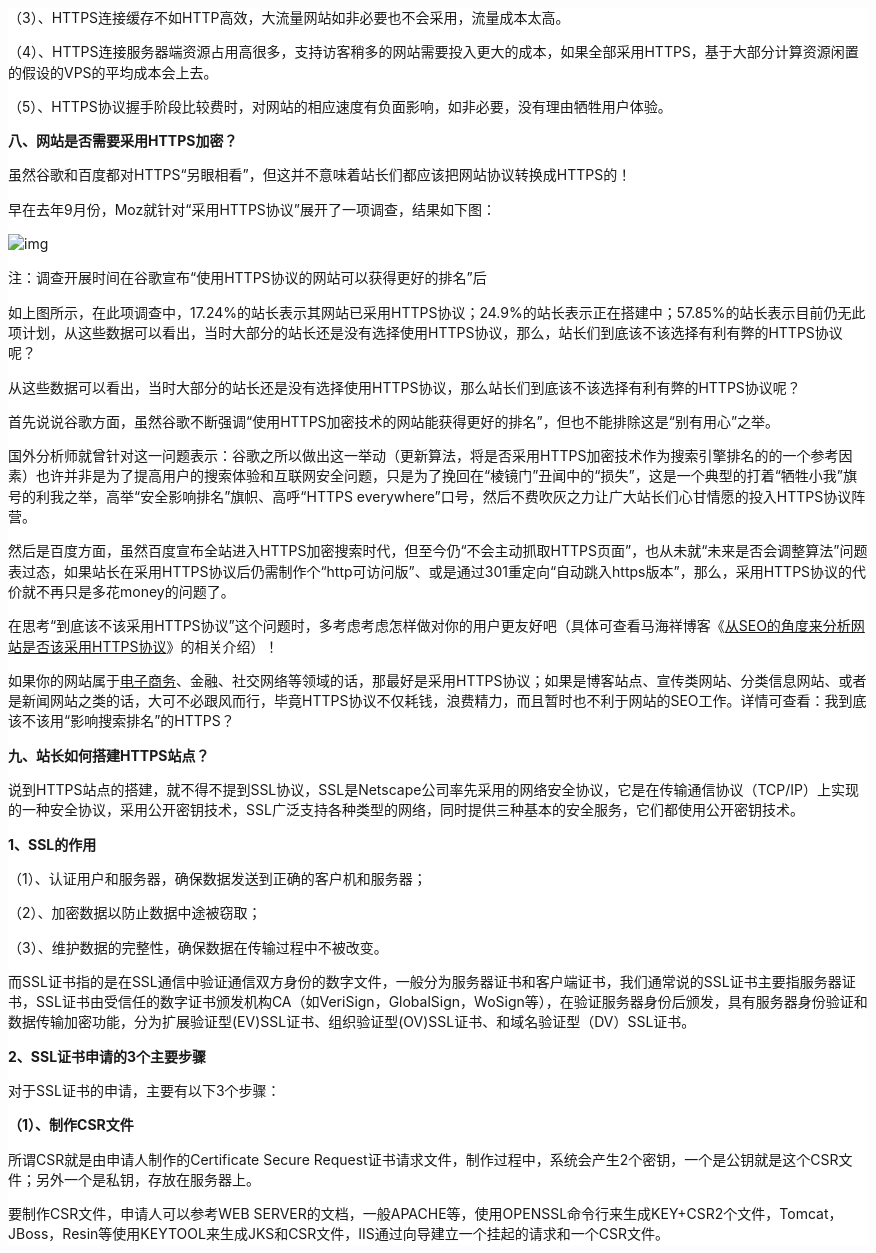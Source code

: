 （3）、HTTPS连接缓存不如HTTP高效，大流量网站如非必要也不会采用，流量成本太高。

（4）、HTTPS连接服务器端资源占用高很多，支持访客稍多的网站需要投入更大的成本，如果全部采用HTTPS，基于大部分计算资源闲置的假设的VPS的平均成本会上去。

（5）、HTTPS协议握手阶段比较费时，对网站的相应速度有负面影响，如非必要，没有理由牺牲用户体验。

**八、网站是否需要采用HTTPS加密？**

虽然谷歌和百度都对HTTPS“另眼相看”，但这并不意味着站长们都应该把网站协议转换成HTTPS的！

早在去年9月份，Moz就针对“采用HTTPS协议”展开了一项调查，结果如下图：

![img](https://user-gold-cdn.xitu.io/2017/3/26/e401e34c1e1615b8e8df970f30bc6cc2?imageView2/0/w/1280/h/960/format/webp/ignore-error/1)

注：调查开展时间在谷歌宣布“使用HTTPS协议的网站可以获得更好的排名”后

如上图所示，在此项调查中，17.24%的站长表示其网站已采用HTTPS协议；24.9%的站长表示正在搭建中；57.85%的站长表示目前仍无此项计划，从这些数据可以看出，当时大部分的站长还是没有选择使用HTTPS协议，那么，站长们到底该不该选择有利有弊的HTTPS协议呢？

从这些数据可以看出，当时大部分的站长还是没有选择使用HTTPS协议，那么站长们到底该不该选择有利有弊的HTTPS协议呢？

首先说说谷歌方面，虽然谷歌不断强调“使用HTTPS加密技术的网站能获得更好的排名”，但也不能排除这是“别有用心”之举。

国外分析师就曾针对这一问题表示：谷歌之所以做出这一举动（更新算法，将是否采用HTTPS加密技术作为搜索引擎排名的的一个参考因素）也许并非是为了提高用户的搜索体验和互联网安全问题，只是为了挽回在“棱镜门”丑闻中的“损失”，这是一个典型的打着“牺牲小我”旗号的利我之举，高举“安全影响排名”旗帜、高呼“HTTPS everywhere”口号，然后不费吹灰之力让广大站长们心甘情愿的投入HTTPS协议阵营。

然后是百度方面，虽然百度宣布全站进入HTTPS加密搜索时代，但至今仍“不会主动抓取HTTPS页面”，也从未就“未来是否会调整算法”问题表过态，如果站长在采用HTTPS协议后仍需制作个“http可访问版”、或是通过301重定向“自动跳入https版本”，那么，采用HTTPS协议的代价就不再只是多花money的问题了。

在思考“到底该不该采用HTTPS协议”这个问题时，多考虑考虑怎样做对你的用户更友好吧（具体可查看马海祥博客《[从SEO的角度来分析网站是否该采用HTTPS协议](http://www.mahaixiang.cn/seoyjy/1218.html)》的相关介绍）！

如果你的网站属于[电子商务](http://www.mahaixiang.cn/dzsw/)、金融、社交网络等领域的话，那最好是采用HTTPS协议；如果是博客站点、宣传类网站、分类信息网站、或者是新闻网站之类的话，大可不必跟风而行，毕竟HTTPS协议不仅耗钱，浪费精力，而且暂时也不利于网站的SEO工作。详情可查看：我到底该不该用“影响搜索排名”的HTTPS？

**九、站长如何搭建HTTPS站点？**

说到HTTPS站点的搭建，就不得不提到SSL协议，SSL是Netscape公司率先采用的网络安全协议，它是在传输通信协议（TCP/IP）上实现的一种安全协议，采用公开密钥技术，SSL广泛支持各种类型的网络，同时提供三种基本的安全服务，它们都使用公开密钥技术。

**1、SSL的作用**

（1）、认证用户和服务器，确保数据发送到正确的客户机和服务器；

（2）、加密数据以防止数据中途被窃取；

（3）、维护数据的完整性，确保数据在传输过程中不被改变。

而SSL证书指的是在SSL通信中验证通信双方身份的数字文件，一般分为服务器证书和客户端证书，我们通常说的SSL证书主要指服务器证书，SSL证书由受信任的数字证书颁发机构CA（如VeriSign，GlobalSign，WoSign等），在验证服务器身份后颁发，具有服务器身份验证和数据传输加密功能，分为扩展验证型(EV)SSL证书、组织验证型(OV)SSL证书、和域名验证型（DV）SSL证书。

**2、SSL证书申请的3个主要步骤**

对于SSL证书的申请，主要有以下3个步骤：

**（1）、制作CSR文件**

所谓CSR就是由申请人制作的Certificate Secure Request证书请求文件，制作过程中，系统会产生2个密钥，一个是公钥就是这个CSR文件；另外一个是私钥，存放在服务器上。

要制作CSR文件，申请人可以参考WEB SERVER的文档，一般APACHE等，使用OPENSSL命令行来生成KEY+CSR2个文件，Tomcat，JBoss，Resin等使用KEYTOOL来生成JKS和CSR文件，IIS通过向导建立一个挂起的请求和一个CSR文件。
